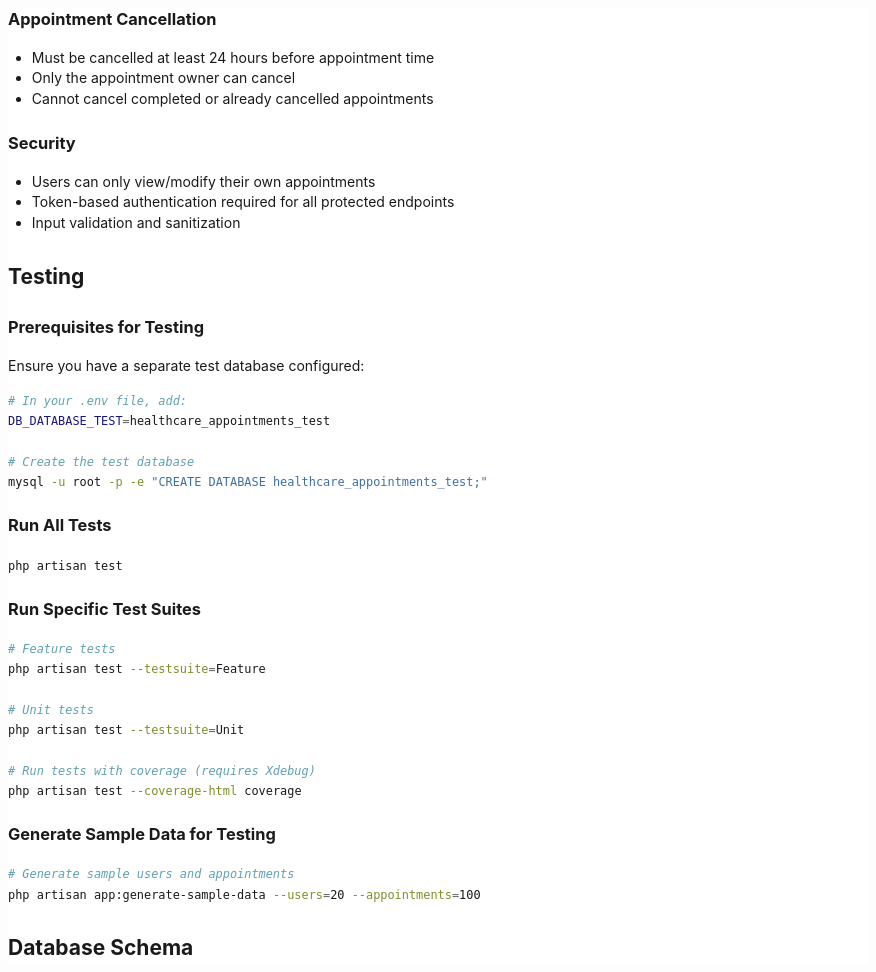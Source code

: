 ### Appointment Cancellation
- Must be cancelled at least 24 hours before appointment time
- Only the appointment owner can cancel
- Cannot cancel completed or already cancelled appointments

### Security
- Users can only view/modify their own appointments
- Token-based authentication required for all protected endpoints
- Input validation and sanitization

## Testing

### Prerequisites for Testing

Ensure you have a separate test database configured:

```bash
# In your .env file, add:
DB_DATABASE_TEST=healthcare_appointments_test

# Create the test database
mysql -u root -p -e "CREATE DATABASE healthcare_appointments_test;"
```

### Run All Tests

```bash
php artisan test
```

### Run Specific Test Suites

```bash
# Feature tests
php artisan test --testsuite=Feature

# Unit tests
php artisan test --testsuite=Unit

# Run tests with coverage (requires Xdebug)
php artisan test --coverage-html coverage
```

### Generate Sample Data for Testing

```bash
# Generate sample users and appointments
php artisan app:generate-sample-data --users=20 --appointments=100
```

## Database Schema
